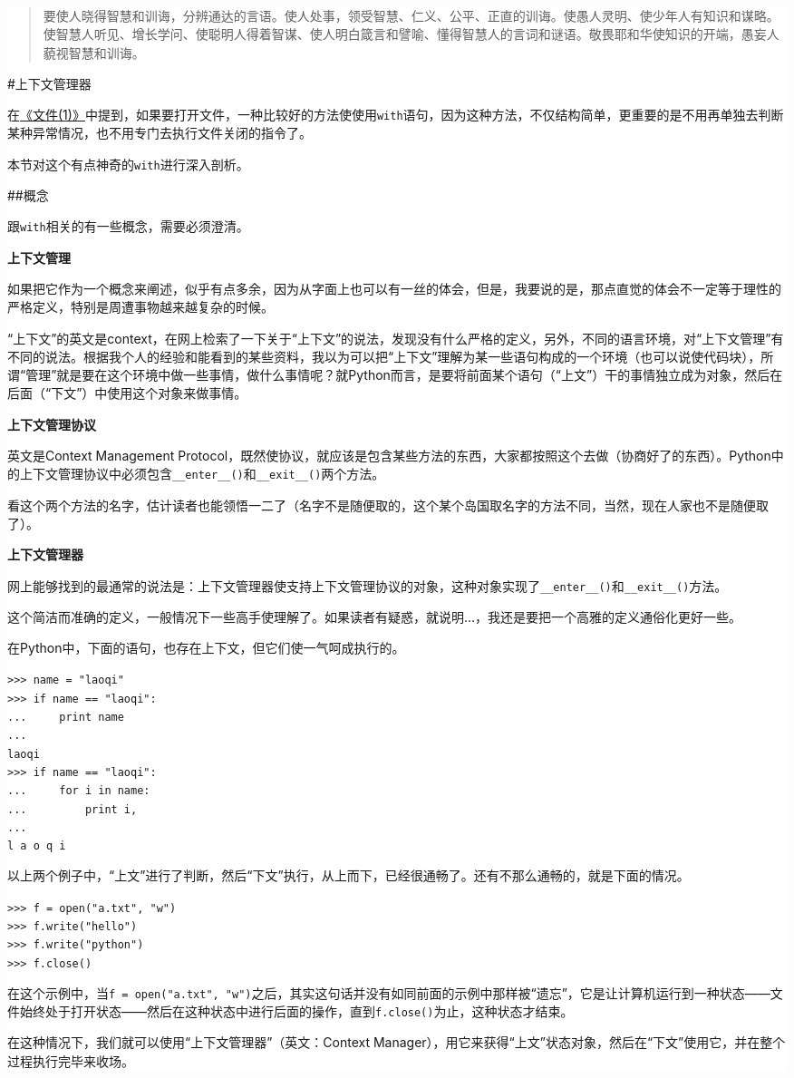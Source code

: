 >要使人晓得智慧和训诲，分辨通达的言语。使人处事，领受智慧、仁义、公平、正直的训诲。使愚人灵明、使少年人有知识和谋略。使智慧人听见、增长学问、使聪明人得着智谋、使人明白箴言和譬喻、懂得智慧人的言词和谜语。敬畏耶和华使知识的开端，愚妄人藐视智慧和训诲。

#上下文管理器

在[《文件(1)》](./126.md)中提到，如果要打开文件，一种比较好的方法使使用`with`语句，因为这种方法，不仅结构简单，更重要的是不用再单独去判断某种异常情况，也不用专门去执行文件关闭的指令了。

本节对这个有点神奇的`with`进行深入剖析。

##概念

跟`with`相关的有一些概念，需要必须澄清。

**上下文管理**

如果把它作为一个概念来阐述，似乎有点多余，因为从字面上也可以有一丝的体会，但是，我要说的是，那点直觉的体会不一定等于理性的严格定义，特别是周遭事物越来越复杂的时候。

“上下文”的英文是context，在网上检索了一下关于“上下文”的说法，发现没有什么严格的定义，另外，不同的语言环境，对“上下文管理”有不同的说法。根据我个人的经验和能看到的某些资料，我以为可以把“上下文”理解为某一些语句构成的一个环境（也可以说使代码块），所谓“管理”就是要在这个环境中做一些事情，做什么事情呢？就Python而言，是要将前面某个语句（“上文”）干的事情独立成为对象，然后在后面（“下文”）中使用这个对象来做事情。

**上下文管理协议**

英文是Context Management Protocol，既然使协议，就应该是包含某些方法的东西，大家都按照这个去做（协商好了的东西）。Python中的上下文管理协议中必须包含`__enter__()`和`__exit__()`两个方法。

看这个两个方法的名字，估计读者也能领悟一二了（名字不是随便取的，这个某个岛国取名字的方法不同，当然，现在人家也不是随便取了）。

**上下文管理器**

网上能够找到的最通常的说法是：上下文管理器使支持上下文管理协议的对象，这种对象实现了`__enter__()`和`__exit__()`方法。

这个简洁而准确的定义，一般情况下一些高手使理解了。如果读者有疑惑，就说明...，我还是要把一个高雅的定义通俗化更好一些。

在Python中，下面的语句，也存在上下文，但它们使一气呵成执行的。

    >>> name = "laoqi"
    >>> if name == "laoqi":
    ...     print name
    ... 
    laoqi
    >>> if name == "laoqi":
    ...     for i in name:
    ...         print i,
    ... 
    l a o q i

以上两个例子中，“上文”进行了判断，然后“下文”执行，从上而下，已经很通畅了。还有不那么通畅的，就是下面的情况。

    >>> f = open("a.txt", "w")
    >>> f.write("hello")
    >>> f.write("python")
    >>> f.close()

在这个示例中，当`f = open("a.txt", "w")`之后，其实这句话并没有如同前面的示例中那样被“遗忘”，它是让计算机运行到一种状态——文件始终处于打开状态——然后在这种状态中进行后面的操作，直到`f.close()`为止，这种状态才结束。

在这种情况下，我们就可以使用“上下文管理器”（英文：Context Manager），用它来获得“上文”状态对象，然后在“下文”使用它，并在整个过程执行完毕来收场。
